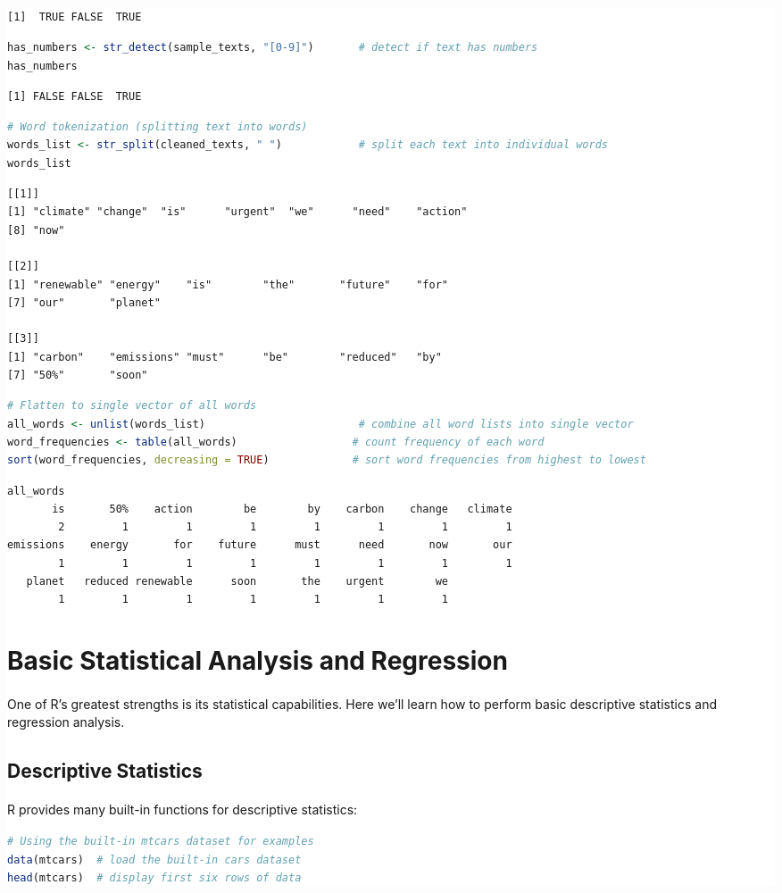     [1]  TRUE FALSE  TRUE

``` r
has_numbers <- str_detect(sample_texts, "[0-9]")       # detect if text has numbers  
has_numbers
```

    [1] FALSE FALSE  TRUE

``` r
# Word tokenization (splitting text into words)
words_list <- str_split(cleaned_texts, " ")            # split each text into individual words
words_list
```

    [[1]]
    [1] "climate" "change"  "is"      "urgent"  "we"      "need"    "action" 
    [8] "now"    

    [[2]]
    [1] "renewable" "energy"    "is"        "the"       "future"    "for"      
    [7] "our"       "planet"   

    [[3]]
    [1] "carbon"    "emissions" "must"      "be"        "reduced"   "by"       
    [7] "50%"       "soon"     

``` r
# Flatten to single vector of all words
all_words <- unlist(words_list)                        # combine all word lists into single vector
word_frequencies <- table(all_words)                  # count frequency of each word
sort(word_frequencies, decreasing = TRUE)             # sort word frequencies from highest to lowest
```

    all_words
           is       50%    action        be        by    carbon    change   climate 
            2         1         1         1         1         1         1         1 
    emissions    energy       for    future      must      need       now       our 
            1         1         1         1         1         1         1         1 
       planet   reduced renewable      soon       the    urgent        we 
            1         1         1         1         1         1         1 

# Basic Statistical Analysis and Regression

One of R’s greatest strengths is its statistical capabilities. Here
we’ll learn how to perform basic descriptive statistics and regression
analysis.

## Descriptive Statistics

R provides many built-in functions for descriptive statistics:

``` r
# Using the built-in mtcars dataset for examples
data(mtcars)  # load the built-in cars dataset
head(mtcars)  # display first six rows of data
```
